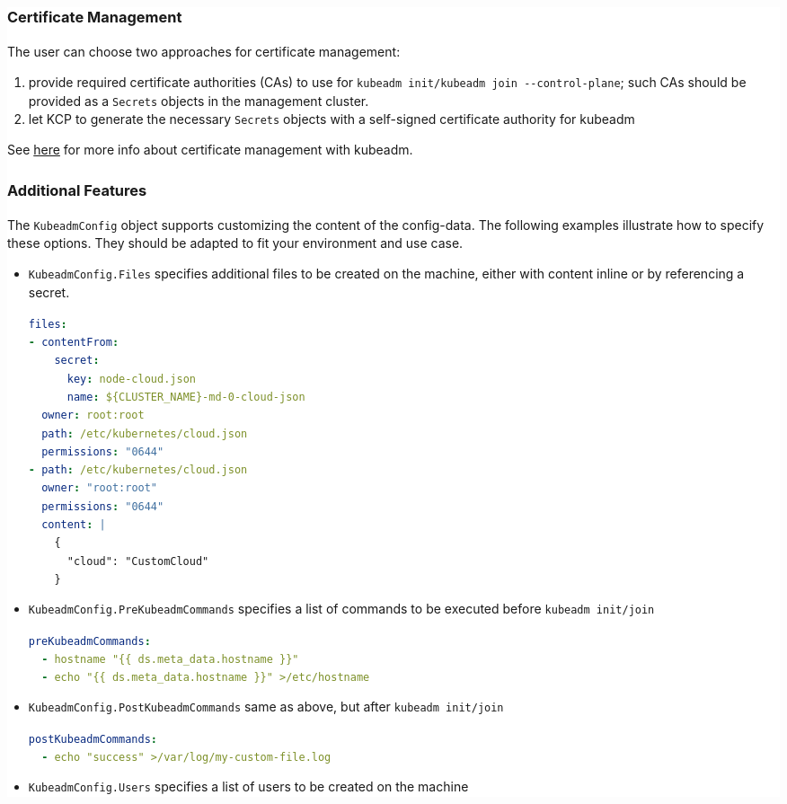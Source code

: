 ### Certificate Management
The user can choose two approaches for certificate management:
1. provide required certificate authorities (CAs) to use for `kubeadm init/kubeadm join --control-plane`; such CAs
should be provided as a `Secrets` objects in the management cluster.
2. let KCP to generate the necessary `Secrets` objects with a self-signed certificate authority for kubeadm

See [here](ttps://kubernetes.io/docs/tasks/administer-cluster/kubeadm/kubeadm-certs/) for more info about certificate management with kubeadm.

### Additional Features
The `KubeadmConfig` object supports customizing the content of the config-data. The following examples illustrate how to specify these options. They should be adapted to fit your environment and use case.

- `KubeadmConfig.Files` specifies additional files to be created on the machine, either with content inline or by referencing a secret.

    ```yaml
    files:
    - contentFrom:
        secret:
          key: node-cloud.json
          name: ${CLUSTER_NAME}-md-0-cloud-json
      owner: root:root
      path: /etc/kubernetes/cloud.json
      permissions: "0644"
    - path: /etc/kubernetes/cloud.json
      owner: "root:root"
      permissions: "0644"
      content: |
        {
          "cloud": "CustomCloud"
        }
    ```

- `KubeadmConfig.PreKubeadmCommands` specifies a list of commands to be executed before `kubeadm init/join`

    ```yaml
    preKubeadmCommands:
      - hostname "{{ ds.meta_data.hostname }}"
      - echo "{{ ds.meta_data.hostname }}" >/etc/hostname
    ```

- `KubeadmConfig.PostKubeadmCommands` same as above, but after `kubeadm init/join`

    ```yaml
    postKubeadmCommands:
      - echo "success" >/var/log/my-custom-file.log
    ```

- `KubeadmConfig.Users` specifies a list of users to be created on the machine
